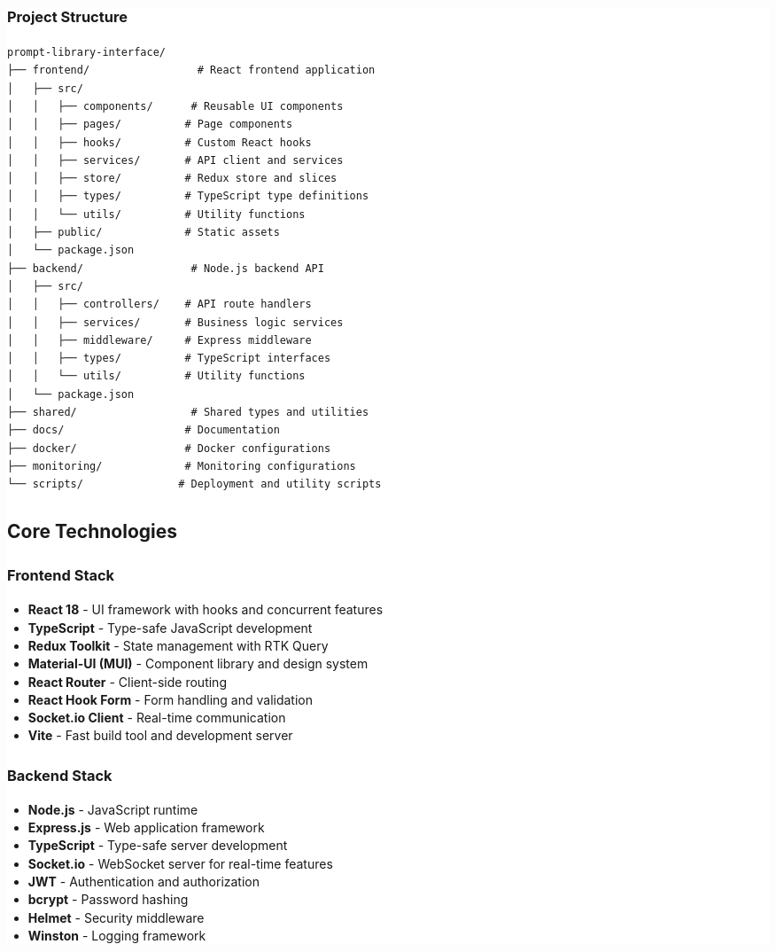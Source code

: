 ### Project Structure

```
prompt-library-interface/
├── frontend/                 # React frontend application
│   ├── src/
│   │   ├── components/      # Reusable UI components
│   │   ├── pages/          # Page components
│   │   ├── hooks/          # Custom React hooks
│   │   ├── services/       # API client and services
│   │   ├── store/          # Redux store and slices
│   │   ├── types/          # TypeScript type definitions
│   │   └── utils/          # Utility functions
│   ├── public/             # Static assets
│   └── package.json
├── backend/                 # Node.js backend API
│   ├── src/
│   │   ├── controllers/    # API route handlers
│   │   ├── services/       # Business logic services
│   │   ├── middleware/     # Express middleware
│   │   ├── types/          # TypeScript interfaces
│   │   └── utils/          # Utility functions
│   └── package.json
├── shared/                  # Shared types and utilities
├── docs/                   # Documentation
├── docker/                 # Docker configurations
├── monitoring/             # Monitoring configurations
└── scripts/               # Deployment and utility scripts
```

## Core Technologies

### Frontend Stack

- **React 18** - UI framework with hooks and concurrent features
- **TypeScript** - Type-safe JavaScript development
- **Redux Toolkit** - State management with RTK Query
- **Material-UI (MUI)** - Component library and design system
- **React Router** - Client-side routing
- **React Hook Form** - Form handling and validation
- **Socket.io Client** - Real-time communication
- **Vite** - Fast build tool and development server

### Backend Stack

- **Node.js** - JavaScript runtime
- **Express.js** - Web application framework
- **TypeScript** - Type-safe server development
- **Socket.io** - WebSocket server for real-time features
- **JWT** - Authentication and authorization
- **bcrypt** - Password hashing
- **Helmet** - Security middleware
- **Winston** - Logging framework
